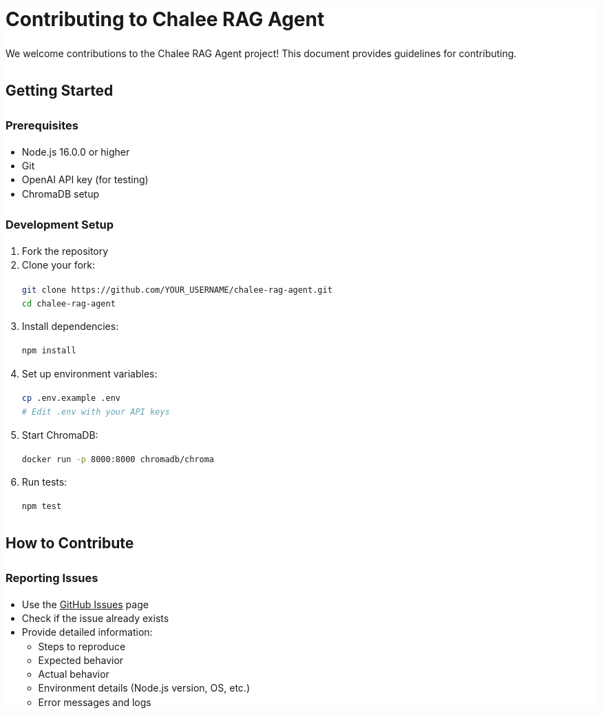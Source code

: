# Contributing to Chalee RAG Agent

We welcome contributions to the Chalee RAG Agent project! This document provides guidelines for contributing.

## Getting Started

### Prerequisites

- Node.js 16.0.0 or higher
- Git
- OpenAI API key (for testing)
- ChromaDB setup

### Development Setup

1. Fork the repository
2. Clone your fork:
   ```bash
   git clone https://github.com/YOUR_USERNAME/chalee-rag-agent.git
   cd chalee-rag-agent
   ```
3. Install dependencies:
   ```bash
   npm install
   ```
4. Set up environment variables:
   ```bash
   cp .env.example .env
   # Edit .env with your API keys
   ```
5. Start ChromaDB:
   ```bash
   docker run -p 8000:8000 chromadb/chroma
   ```
6. Run tests:
   ```bash
   npm test
   ```

## How to Contribute

### Reporting Issues

- Use the [GitHub Issues](https://github.com/PrettyKing/chalee-rag-agent/issues) page
- Check if the issue already exists
- Provide detailed information:
  - Steps to reproduce
  - Expected behavior
  - Actual behavior
  - Environment details (Node.js version, OS, etc.)
  - Error messages and logs
